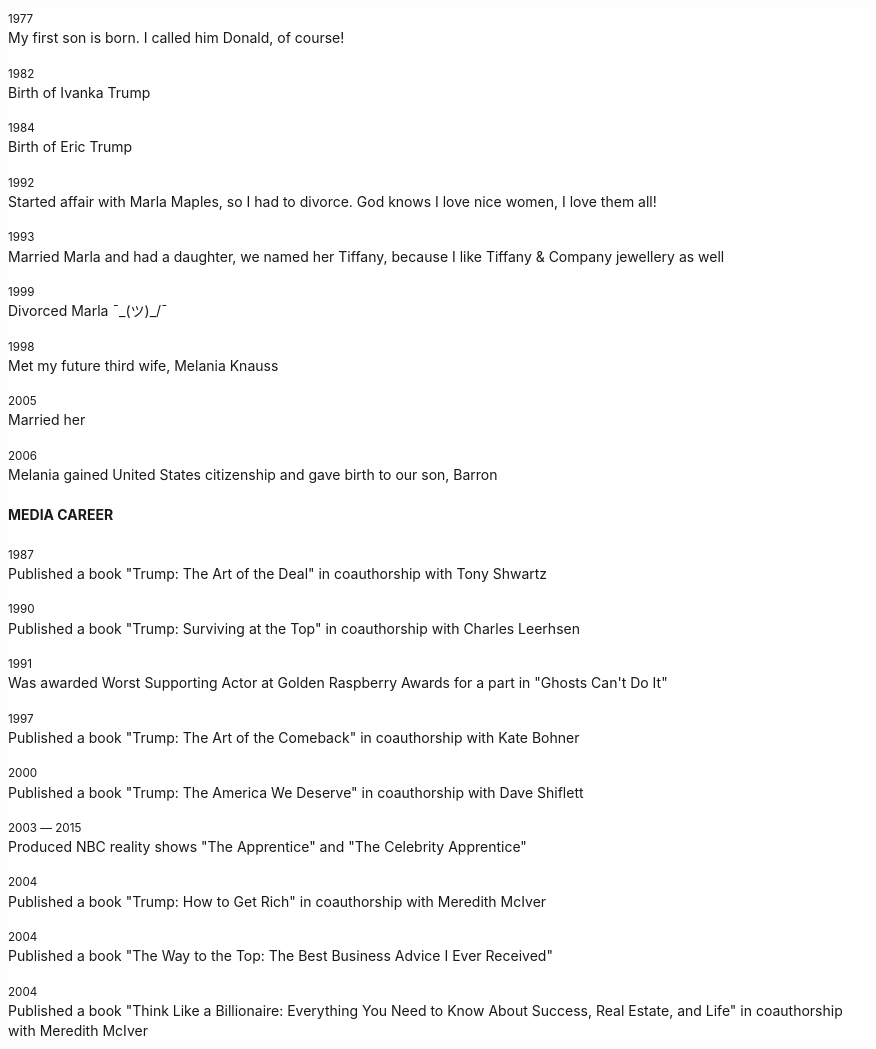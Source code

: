 <small>1977</small>  
My first son is born. I called him Donald, of course!

<small>1982</small>  
Birth of Ivanka Trump

<small>1984</small>  
Birth of Eric Trump

<small>1992</small>  
Started affair with Marla Maples, so I had to divorce. God knows I love nice women, I love them all!

<small>1993</small>  
Married Marla and had a daughter, we named her Tiffany, because I like Tiffany & Company jewellery as well

<small>1999</small>  
Divorced Marla ¯\_(ツ)_/¯

<small>1998</small>  
Met my future third wife, Melania Knauss

<small>2005</small>  
Married her

<small>2006</small>  
Melania gained United States citizenship and gave birth to our son, Barron


#### MEDIA CAREER
<small>1987</small>  
Published a book "Trump: The Art of the Deal" in coauthorship with Tony Shwartz

<small>1990</small>  
Published a book "Trump: Surviving at the Top" in coauthorship with Charles Leerhsen

<small>1991</small>  
Was awarded Worst Supporting Actor at Golden Raspberry Awards for a part in "Ghosts Can't Do It"

<small>1997</small>  
Published a book "Trump: The Art of the Comeback" in coauthorship with Kate Bohner

<small>2000</small>  
Published a book "Trump: The America We Deserve" in coauthorship with Dave Shiflett

<small>2003 ― 2015</small>  
Produced NBC reality shows "The Apprentice" and "The Celebrity Apprentice"

<small>2004</small>  
Published a book "Trump: How to Get Rich" in coauthorship with Meredith McIver

<small>2004</small>  
Published a book "The Way to the Top: The Best Business Advice I Ever Received"

<small>2004</small>  
Published a book "Think Like a Billionaire: Everything You Need to Know About Success, Real Estate, and Life" in coauthorship with Meredith McIver
